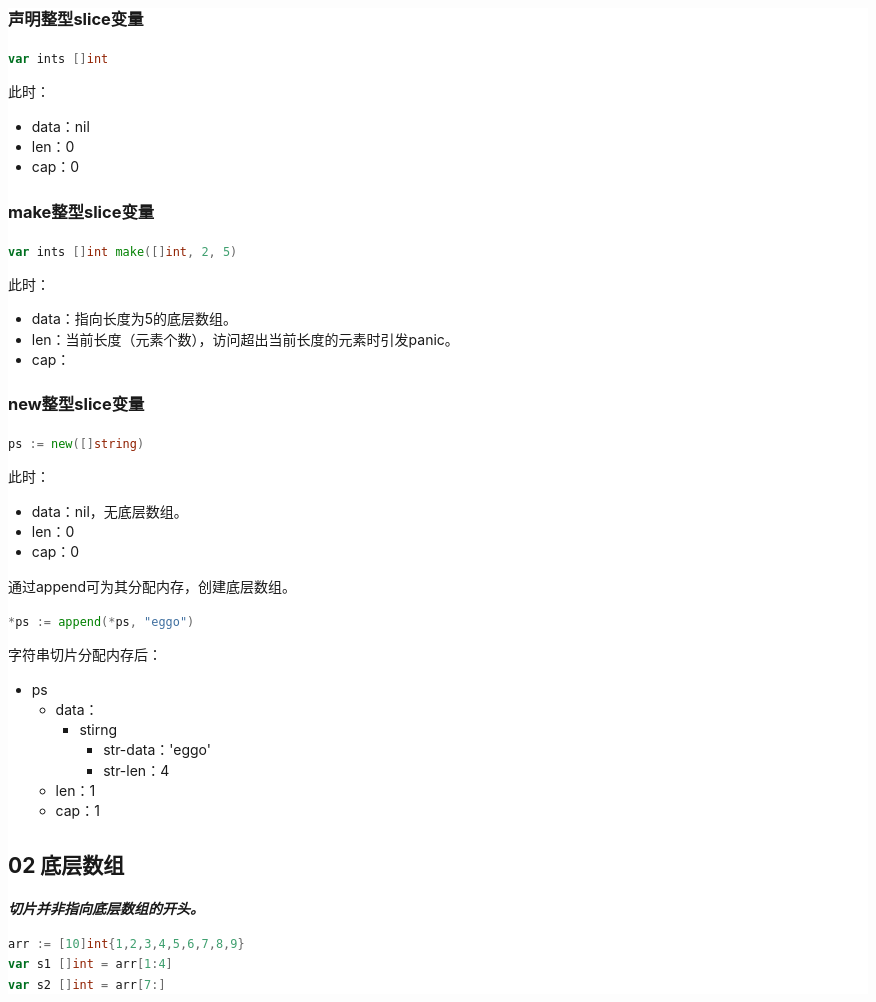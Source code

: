 ### 声明整型slice变量

```go
var ints []int
```

此时：

- data：nil
- len：0
- cap：0

### make整型slice变量

```go
var ints []int make([]int, 2, 5)
```

此时：

- data：指向长度为5的底层数组。
- len：当前长度（元素个数），访问超出当前长度的元素时引发panic。
- cap：

### new整型slice变量

```go
ps := new([]string)
```

此时：

- data：nil，无底层数组。
- len：0
- cap：0

通过append可为其分配内存，创建底层数组。

```go
*ps := append(*ps, "eggo")
```

字符串切片分配内存后：

- ps
  - data：
    - stirng
      - str-data：'eggo'
      - str-len：4
  - len：1
  - cap：1

## 02 底层数组

***切片并非指向底层数组的开头。***

```go
arr := [10]int{1,2,3,4,5,6,7,8,9}
var s1 []int = arr[1:4]
var s2 []int = arr[7:]
```
